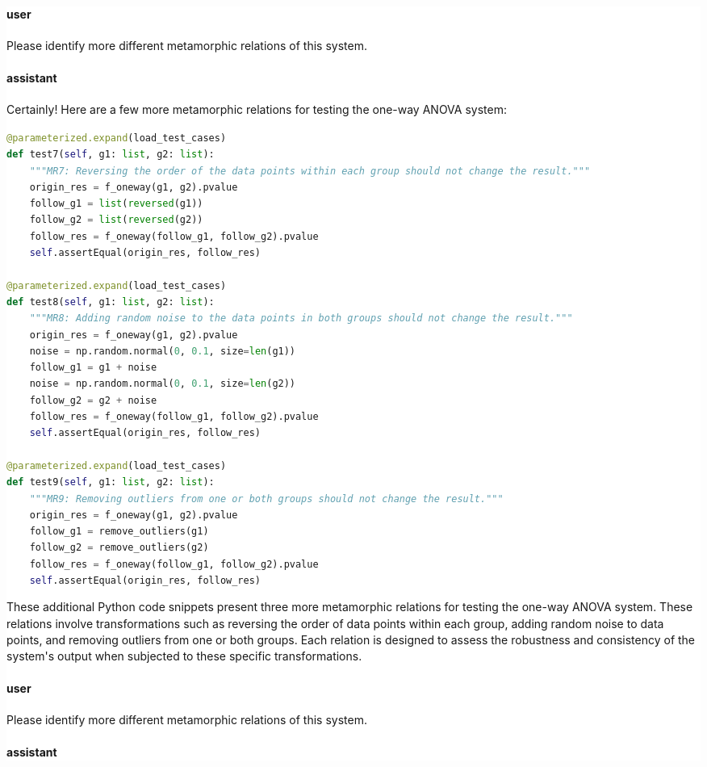 #### user

Please identify more different metamorphic relations of this system.


#### assistant

Certainly! Here are a few more metamorphic relations for testing the one-way ANOVA system:

```python
@parameterized.expand(load_test_cases)
def test7(self, g1: list, g2: list):
    """MR7: Reversing the order of the data points within each group should not change the result."""
    origin_res = f_oneway(g1, g2).pvalue
    follow_g1 = list(reversed(g1))
    follow_g2 = list(reversed(g2))
    follow_res = f_oneway(follow_g1, follow_g2).pvalue
    self.assertEqual(origin_res, follow_res)

@parameterized.expand(load_test_cases)
def test8(self, g1: list, g2: list):
    """MR8: Adding random noise to the data points in both groups should not change the result."""
    origin_res = f_oneway(g1, g2).pvalue
    noise = np.random.normal(0, 0.1, size=len(g1))
    follow_g1 = g1 + noise
    noise = np.random.normal(0, 0.1, size=len(g2))
    follow_g2 = g2 + noise
    follow_res = f_oneway(follow_g1, follow_g2).pvalue
    self.assertEqual(origin_res, follow_res)

@parameterized.expand(load_test_cases)
def test9(self, g1: list, g2: list):
    """MR9: Removing outliers from one or both groups should not change the result."""
    origin_res = f_oneway(g1, g2).pvalue
    follow_g1 = remove_outliers(g1)
    follow_g2 = remove_outliers(g2)
    follow_res = f_oneway(follow_g1, follow_g2).pvalue
    self.assertEqual(origin_res, follow_res)
```

These additional Python code snippets present three more metamorphic relations for testing the one-way ANOVA system. These relations involve transformations such as reversing the order of data points within each group, adding random noise to data points, and removing outliers from one or both groups. Each relation is designed to assess the robustness and consistency of the system's output when subjected to these specific transformations.



#### user

Please identify more different metamorphic relations of this system.


#### assistant

